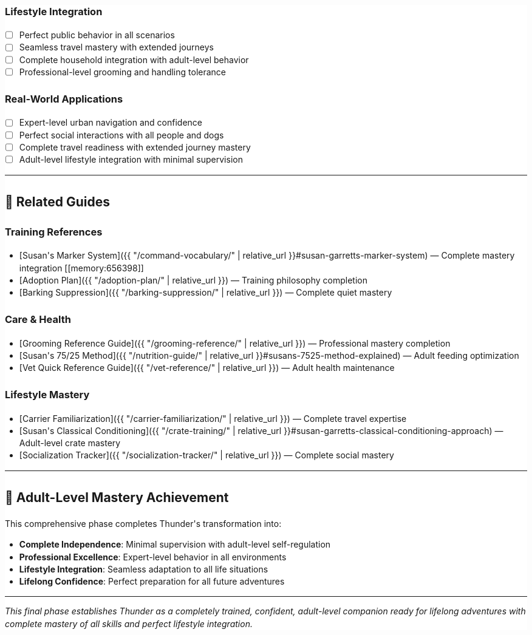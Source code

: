 ### **Lifestyle Integration**
- [ ] Perfect public behavior in all scenarios
- [ ] Seamless travel mastery with extended journeys
- [ ] Complete household integration with adult-level behavior
- [ ] Professional-level grooming and handling tolerance

### **Real-World Applications**
- [ ] Expert-level urban navigation and confidence
- [ ] Perfect social interactions with all people and dogs
- [ ] Complete travel readiness with extended journey mastery
- [ ] Adult-level lifestyle integration with minimal supervision

---

## 🔗 Related Guides

### **Training References**
- [Susan's Marker System]({{ "/command-vocabulary/" | relative_url }}#susan-garretts-marker-system) — Complete mastery integration [[memory:656398]]
- [Adoption Plan]({{ "/adoption-plan/" | relative_url }}) — Training philosophy completion
- [Barking Suppression]({{ "/barking-suppression/" | relative_url }}) — Complete quiet mastery

### **Care & Health**
- [Grooming Reference Guide]({{ "/grooming-reference/" | relative_url }}) — Professional mastery completion
- [Susan's 75/25 Method]({{ "/nutrition-guide/" | relative_url }}#susans-7525-method-explained) — Adult feeding optimization
- [Vet Quick Reference Guide]({{ "/vet-reference/" | relative_url }}) — Adult health maintenance

### **Lifestyle Mastery**
- [Carrier Familiarization]({{ "/carrier-familiarization/" | relative_url }}) — Complete travel expertise
- [Susan's Classical Conditioning]({{ "/crate-training/" | relative_url }}#susan-garretts-classical-conditioning-approach) — Adult-level crate mastery
- [Socialization Tracker]({{ "/socialization-tracker/" | relative_url }}) — Complete social mastery

---

## 🎯 Adult-Level Mastery Achievement

This comprehensive phase completes Thunder's transformation into:
- **Complete Independence**: Minimal supervision with adult-level self-regulation
- **Professional Excellence**: Expert-level behavior in all environments
- **Lifestyle Integration**: Seamless adaptation to all life situations
- **Lifelong Confidence**: Perfect preparation for all future adventures

---

*This final phase establishes Thunder as a completely trained, confident, adult-level companion ready for lifelong adventures with complete mastery of all skills and perfect lifestyle integration.* 